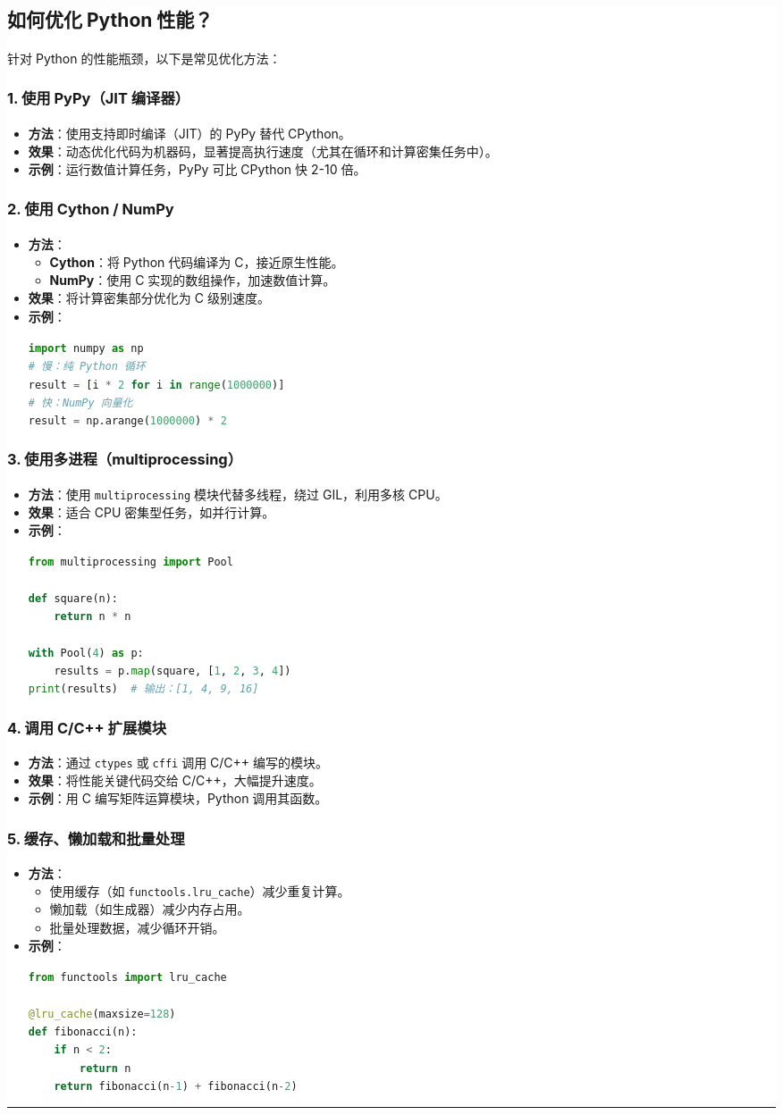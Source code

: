 ## **如何优化 Python 性能？**

针对 Python 的性能瓶颈，以下是常见优化方法：

### **1. 使用 PyPy（JIT 编译器）**
- **方法**：使用支持即时编译（JIT）的 PyPy 替代 CPython。
- **效果**：动态优化代码为机器码，显著提高执行速度（尤其在循环和计算密集任务中）。
- **示例**：运行数值计算任务，PyPy 可比 CPython 快 2-10 倍。

### **2. 使用 Cython / NumPy**
- **方法**：
  - **Cython**：将 Python 代码编译为 C，接近原生性能。
  - **NumPy**：使用 C 实现的数组操作，加速数值计算。
- **效果**：将计算密集部分优化为 C 级别速度。
- **示例**：
  ```python
  import numpy as np
  # 慢：纯 Python 循环
  result = [i * 2 for i in range(1000000)]
  # 快：NumPy 向量化
  result = np.arange(1000000) * 2
  ```

### **3. 使用多进程（multiprocessing）**
- **方法**：使用 `multiprocessing` 模块代替多线程，绕过 GIL，利用多核 CPU。
- **效果**：适合 CPU 密集型任务，如并行计算。
- **示例**：
  ```python
  from multiprocessing import Pool

  def square(n):
      return n * n

  with Pool(4) as p:
      results = p.map(square, [1, 2, 3, 4])
  print(results)  # 输出：[1, 4, 9, 16]
  ```

### **4. 调用 C/C++ 扩展模块**
- **方法**：通过 `ctypes` 或 `cffi` 调用 C/C++ 编写的模块。
- **效果**：将性能关键代码交给 C/C++，大幅提升速度。
- **示例**：用 C 编写矩阵运算模块，Python 调用其函数。

### **5. 缓存、懒加载和批量处理**
- **方法**：
  - 使用缓存（如 `functools.lru_cache`）减少重复计算。
  - 懒加载（如生成器）减少内存占用。
  - 批量处理数据，减少循环开销。
- **示例**：
  ```python
  from functools import lru_cache

  @lru_cache(maxsize=128)
  def fibonacci(n):
      if n < 2:
          return n
      return fibonacci(n-1) + fibonacci(n-2)
  ```

---
